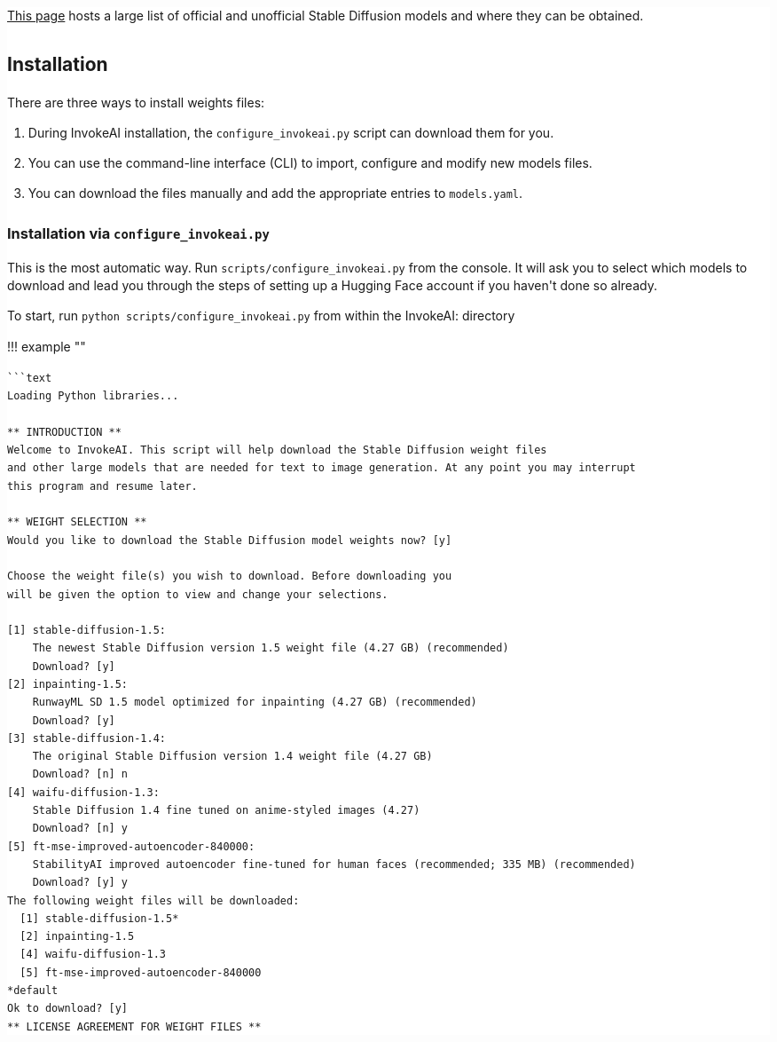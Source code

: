 [This page](https://rentry.org/sdmodels) hosts a large list of official and
unofficial Stable Diffusion models and where they can be obtained.

## Installation

There are three ways to install weights files:

1. During InvokeAI installation, the `configure_invokeai.py` script can download
   them for you.

2. You can use the command-line interface (CLI) to import, configure and modify
   new models files.

3. You can download the files manually and add the appropriate entries to
   `models.yaml`.

### Installation via `configure_invokeai.py`

This is the most automatic way. Run `scripts/configure_invokeai.py` from the
console. It will ask you to select which models to download and lead you through
the steps of setting up a Hugging Face account if you haven't done so already.

To start, run `python scripts/configure_invokeai.py` from within the InvokeAI:
directory

!!! example ""

    ```text
    Loading Python libraries...

    ** INTRODUCTION **
    Welcome to InvokeAI. This script will help download the Stable Diffusion weight files
    and other large models that are needed for text to image generation. At any point you may interrupt
    this program and resume later.

    ** WEIGHT SELECTION **
    Would you like to download the Stable Diffusion model weights now? [y]

    Choose the weight file(s) you wish to download. Before downloading you
    will be given the option to view and change your selections.

    [1] stable-diffusion-1.5:
        The newest Stable Diffusion version 1.5 weight file (4.27 GB) (recommended)
        Download? [y]
    [2] inpainting-1.5:
        RunwayML SD 1.5 model optimized for inpainting (4.27 GB) (recommended)
        Download? [y]
    [3] stable-diffusion-1.4:
        The original Stable Diffusion version 1.4 weight file (4.27 GB)
        Download? [n] n
    [4] waifu-diffusion-1.3:
        Stable Diffusion 1.4 fine tuned on anime-styled images (4.27)
        Download? [n] y
    [5] ft-mse-improved-autoencoder-840000:
        StabilityAI improved autoencoder fine-tuned for human faces (recommended; 335 MB) (recommended)
        Download? [y] y
    The following weight files will be downloaded:
      [1] stable-diffusion-1.5*
      [2] inpainting-1.5
      [4] waifu-diffusion-1.3
      [5] ft-mse-improved-autoencoder-840000
    *default
    Ok to download? [y]
    ** LICENSE AGREEMENT FOR WEIGHT FILES **
